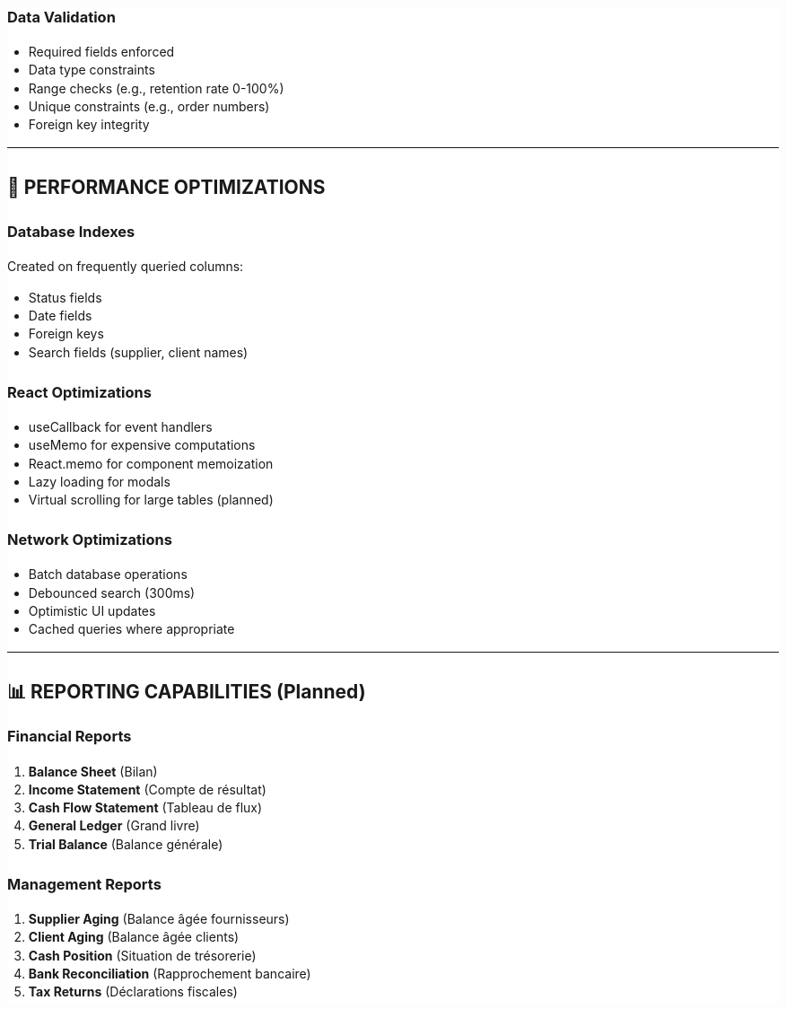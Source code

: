 ### Data Validation
- Required fields enforced
- Data type constraints
- Range checks (e.g., retention rate 0-100%)
- Unique constraints (e.g., order numbers)
- Foreign key integrity

---

## 🚀 PERFORMANCE OPTIMIZATIONS

### Database Indexes
Created on frequently queried columns:
- Status fields
- Date fields
- Foreign keys
- Search fields (supplier, client names)

### React Optimizations
- useCallback for event handlers
- useMemo for expensive computations
- React.memo for component memoization
- Lazy loading for modals
- Virtual scrolling for large tables (planned)

### Network Optimizations
- Batch database operations
- Debounced search (300ms)
- Optimistic UI updates
- Cached queries where appropriate

---

## 📊 REPORTING CAPABILITIES (Planned)

### Financial Reports
1. **Balance Sheet** (Bilan)
2. **Income Statement** (Compte de résultat)
3. **Cash Flow Statement** (Tableau de flux)
4. **General Ledger** (Grand livre)
5. **Trial Balance** (Balance générale)

### Management Reports
1. **Supplier Aging** (Balance âgée fournisseurs)
2. **Client Aging** (Balance âgée clients)
3. **Cash Position** (Situation de trésorerie)
4. **Bank Reconciliation** (Rapprochement bancaire)
5. **Tax Returns** (Déclarations fiscales)
